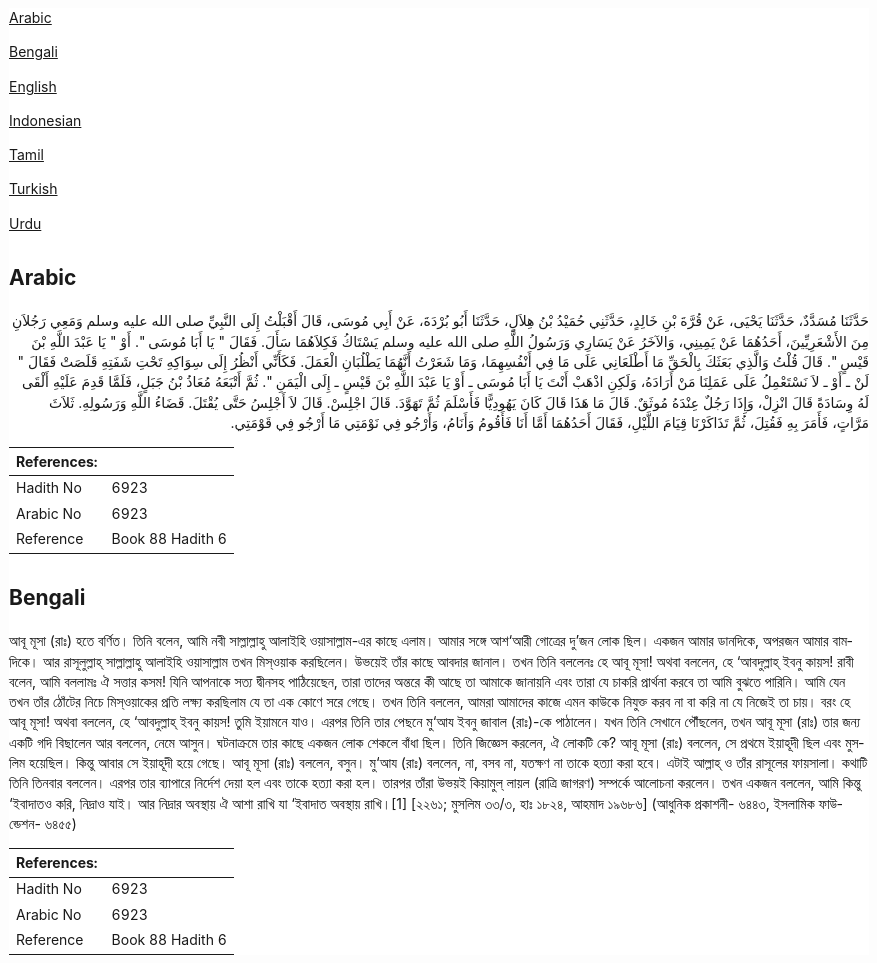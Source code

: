 [Arabic](#arabic)

[Bengali](#bengali)

[English](#english)

[Indonesian](#indonesian)

[Tamil](#tamil)

[Turkish](#turkish)

[Urdu](#urdu)

## Arabic


<div dir="rtl" lang="ar" style={{fontSize:'larger',backgroundColor:'#f8f9fa',padding:20}}>
حَدَّثَنَا مُسَدَّدٌ، حَدَّثَنَا يَحْيَى، عَنْ قُرَّةَ بْنِ خَالِدٍ، حَدَّثَنِي حُمَيْدُ بْنُ هِلاَلٍ، حَدَّثَنَا أَبُو بُرْدَةَ، عَنْ أَبِي مُوسَى، قَالَ أَقْبَلْتُ إِلَى النَّبِيِّ صلى الله عليه وسلم وَمَعِي رَجُلاَنِ مِنَ الأَشْعَرِيِّينَ، أَحَدُهُمَا عَنْ يَمِينِي، وَالآخَرُ عَنْ يَسَارِي وَرَسُولُ اللَّهِ صلى الله عليه وسلم يَسْتَاكُ فَكِلاَهُمَا سَأَلَ‏.‏ فَقَالَ ‏"‏ يَا أَبَا مُوسَى ‏"‏‏.‏ أَوْ ‏"‏ يَا عَبْدَ اللَّهِ بْنَ قَيْسٍ ‏"‏‏.‏ قَالَ قُلْتُ وَالَّذِي بَعَثَكَ بِالْحَقِّ مَا أَطْلَعَانِي عَلَى مَا فِي أَنْفُسِهِمَا، وَمَا شَعَرْتُ أَنَّهُمَا يَطْلُبَانِ الْعَمَلَ‏.‏ فَكَأَنِّي أَنْظُرُ إِلَى سِوَاكِهِ تَحْتِ شَفَتِهِ قَلَصَتْ فَقَالَ ‏"‏ لَنْ ـ أَوْ ـ لاَ نَسْتَعْمِلُ عَلَى عَمَلِنَا مَنْ أَرَادَهُ، وَلَكِنِ اذْهَبْ أَنْتَ يَا أَبَا مُوسَى ـ أَوْ يَا عَبْدَ اللَّهِ بْنَ قَيْسٍ ـ إِلَى الْيَمَنِ ‏"‏‏.‏ ثُمَّ أَتْبَعَهُ مُعَاذُ بْنُ جَبَلٍ، فَلَمَّا قَدِمَ عَلَيْهِ أَلْقَى لَهُ وِسَادَةً قَالَ انْزِلْ، وَإِذَا رَجُلٌ عِنْدَهُ مُوثَقٌ‏.‏ قَالَ مَا هَذَا قَالَ كَانَ يَهُودِيًّا فَأَسْلَمَ ثُمَّ تَهَوَّدَ‏.‏ قَالَ اجْلِسْ‏.‏ قَالَ لاَ أَجْلِسُ حَتَّى يُقْتَلَ‏.‏ قَضَاءُ اللَّهِ وَرَسُولِهِ‏.‏ ثَلاَثَ مَرَّاتٍ، فَأَمَرَ بِهِ فَقُتِلَ، ثُمَّ تَذَاكَرْنَا قِيَامَ اللَّيْلِ، فَقَالَ أَحَدُهُمَا أَمَّا أَنَا فَأَقُومُ وَأَنَامُ، وَأَرْجُو فِي نَوْمَتِي مَا أَرْجُو فِي قَوْمَتِي‏.‏
</div>
<div style={{backgroundColor:'#f8f9fa',padding:20, marginBottom: 10}}><table> <thead> <tr> <th>References:</th> <th></th> </tr> </thead> <tbody><tr><td>Hadith No</td><td>6923</td></tr><tr><td>Arabic No</td><td>6923</td></tr><tr><td>Reference</td><td>Book 88 Hadith 6</td></tr></tbody></table></div>

## Bengali


<div dir="ltr" lang="bn" style={{fontSize:'larger',backgroundColor:'#f8f9fa',padding:20}}>
আবূ মূসা (রাঃ) হতে বর্ণিত। তিনি বলেন, আমি নবী সাল্লাল্লাহু আলাইহি ওয়াসাল্লাম-এর কাছে এলাম। আমার সঙ্গে আশ‘আরী গোত্রের দু’জন লোক ছিল। একজন আমার ডানদিকে, অপরজন আমার বামদিকে। আর রাসূলুল্লাহ্ সাল্লাল্লাহু আলাইহি ওয়াসাল্লাম তখন মিস্ওয়াক করছিলেন। উভয়েই তাঁর কাছে আবদার জানাল। তখন তিনি বললেনঃ হে আবূ মূসা! অথবা বললেন, হে ‘আবদুল্লাহ্ ইবনু কায়স! রাবী বলেন, আমি বললামঃ ঐ সত্তার কসম! যিনি আপনাকে সত্য দ্বীনসহ পাঠিয়েছেন, তারা তাদের অন্তরে কী আছে তা আমাকে জানায়নি এবং তারা যে চাকরি প্রার্থনা করবে তা আমি বুঝতে পারিনি। আমি যেন তখন তাঁর ঠোঁটের নিচে মিস্ওয়াকের প্রতি লক্ষ্য করছিলাম যে তা এক কোণে সরে গেছে। তখন তিনি বললেন, আমরা আমাদের কাজে এমন কাউকে নিযুক্ত করব না বা করি না যে নিজেই তা চায়। বরং হে আবূ মূসা! অথবা বললেন, হে ‘আবদুল্লাহ্ ইবনু কায়স! তুমি ইয়ামনে যাও। এরপর তিনি তার পেছনে মু‘আয ইবনু জাবাল (রাঃ)-কে পাঠালেন। যখন তিনি সেখানে পৌঁছলেন, তখন আবূ মূসা (রাঃ) তার জন্য একটি গদি বিছালেন আর বললেন, নেমে আসুন। ঘটনাক্রমে তার কাছে একজন লোক শেকলে বাঁধা ছিল। তিনি জিজ্ঞেস করলেন, ঐ লোকটি কে? আবূ মূসা (রাঃ) বললেন, সে প্রথমে ইয়াহূদী ছিল এবং মুসলিম হয়েছিল। কিন্তু আবার সে ইয়াহূদী হয়ে গেছে। আবূ মূসা (রাঃ) বললেন, বসুন। মু‘আয (রাঃ) বললেন, না, বসব না, যতক্ষণ না তাকে হত্যা করা হবে। এটাই আল্লাহ্ ও তাঁর রাসূলের ফায়সালা। কথাটি তিনি তিনবার বললেন। এরপর তার ব্যাপারে নির্দেশ দেয়া হল এবং তাকে হত্যা করা হল। তারপর তাঁরা উভয়ই কিয়ামুল্ লায়ল (রাত্রি জাগরণ) সম্পর্কে আলোচনা করলেন। তখন একজন বললেন, আমি কিন্তু ‘ইবাদাতও করি, নিদ্রাও যাই। আর নিদ্রার অবস্থায় ঐ আশা রাখি যা ‘ইবাদাত অবস্থায় রাখি।[1] [২২৬১; মুসলিম ৩৩/৩, হাঃ ১৮২৪, আহমাদ ১৯৬৮৬] (আধুনিক প্রকাশনী- ৬৪৪৩, ইসলামিক ফাউন্ডেশন- ৬৪৫৫)
</div>
<div style={{backgroundColor:'#f8f9fa',padding:20, marginBottom: 10}}><table> <thead> <tr> <th>References:</th> <th></th> </tr> </thead> <tbody><tr><td>Hadith No</td><td>6923</td></tr><tr><td>Arabic No</td><td>6923</td></tr><tr><td>Reference</td><td>Book 88 Hadith 6</td></tr></tbody></table></div>
